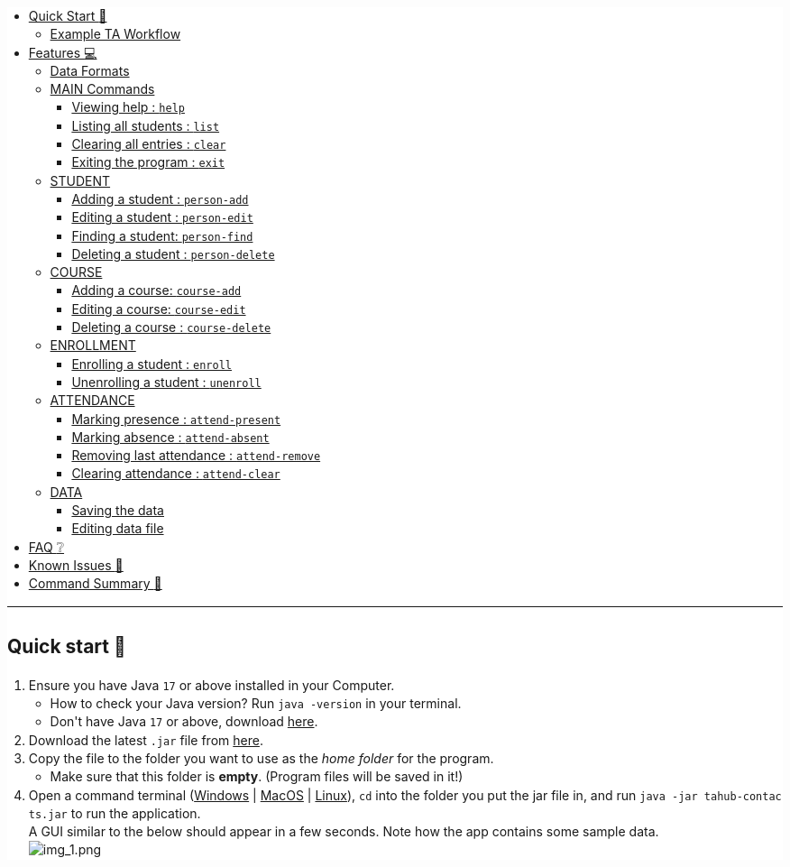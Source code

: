 - [Quick Start :rocket:](#QUICKSTART)
    - [Example TA Workflow](#example-ta-workflow)
- [Features :computer:](#FEATURES)
    - [Data Formats](#data-formats)
    - [MAIN Commands](#main-commands)
        - [Viewing help : `help`](#help)
        - [Listing all students : `list`](#list)
        - [Clearing all entries : `clear`](#clear)
        - [Exiting the program : `exit`](#exit)
    - [STUDENT](#student-commands)
        - [Adding a student : `person-add`](#person-add)
        - [Editing a student : `person-edit`](#person-edit)
        - [Finding a student: `person-find`](#person-find)
        - [Deleting a student : `person-delete`](#person-delete)
    - [COURSE](#course-commands)
        - [Adding a course: `course-add`](#course-add)
        - [Editing a course: `course-edit`](#course-edit)
        - [Deleting a course : `course-delete`](#course-edit)
    - [ENROLLMENT](#enrollment-commands)
        - [Enrolling a student : `enroll`](#enroll)
        - [Unenrolling a student : `unenroll`](#unenroll)
    - [ATTENDANCE](#attendance-commands)
        - [Marking presence : `attend-present`](#attend-present)
        - [Marking absence : `attend-absent`](#attend-absent)
        - [Removing last attendance : `attend-remove`](#attend-remove)
        - [Clearing attendance : `attend-clear`](#attend-clear)
    - [DATA](#data)
        - [Saving the data](#saving-the-data)
        - [Editing data file](#editing-the-data-file)
- [FAQ :grey_question:](#FAQ)
- [Known Issues :bug:](#KNOWN-ISSUES)
- [Command Summary :ledger:](#CMD-SUMMARY)

--------------------------------------------------------------------------------------------------------------------

<div style="page-break-after: always;"></div>

<a name="QUICKSTART">

## Quick start :rocket:

1. Ensure you have Java `17` or above installed in your Computer.
    - How to check your Java version? Run `java -version` in your terminal.
    - Don't have Java `17` or above, download [here](https://www.oracle.com/java/technologies/javase/jdk17-archive-downloads.html).
2. Download the latest `.jar` file from [here](https://github.com/AY2425S1-CS2103T-F14B-2/tp/releases).
3. Copy the file to the folder you want to use as the *home folder* for the program.
    - Make sure that this folder is **empty**. (Program files will be saved in it!)
4. Open a command terminal
   ([Windows](https://www.lifewire.com/how-to-open-command-prompt-2618089) |
   [MacOS](https://support.apple.com/en-sg/guide/terminal/apd5265185d-f365-44cb-8b09-71a064a42125/mac) |
   [Linux](https://www.youtube.com/watch?v=dQw4w9WgXcQ)), `cd` into the folder
   you put the jar file in, and
   run `java -jar tahub-contacts.jar` to run the application.<br>
   A GUI similar to the below should appear in a few seconds. Note how the app
   contains some sample data.<br>
   ![img_1.png](img_1.png)
